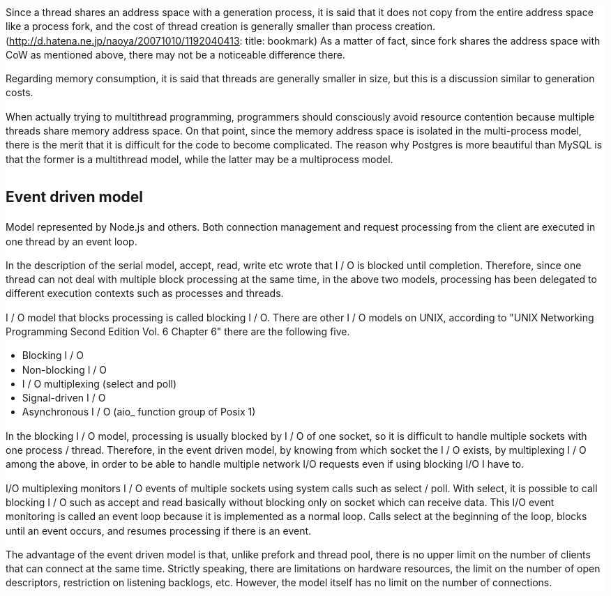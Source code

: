 Since a thread shares an address space with a generation process, it is said that it does not copy from the entire address space like a process fork, and the cost of thread creation is generally smaller than process creation.
(http://d.hatena.ne.jp/naoya/20071010/1192040413: title: bookmark)
As a matter of fact, since fork shares the address space with CoW as mentioned above, there may not be a noticeable difference there.

Regarding memory consumption, it is said that threads are generally smaller in size, but this is a discussion similar to generation costs.

When actually trying to multithread programming, programmers should consciously avoid resource contention because multiple threads share memory address space.
On that point, since the memory address space is isolated in the multi-process model, there is the merit that it is difficult for the code to become complicated.
The reason why Postgres is more beautiful than MySQL is that the former is a multithread model, while the latter may be a multiprocess model.

## Event driven model

Model represented by Node.js and others. Both connection management and request processing from the client are executed in one thread by an event loop.

In the description of the serial model, accept, read, write etc wrote that I / O is blocked until completion.
Therefore, since one thread can not deal with multiple block processing at the same time, in the above two models, processing has been delegated to different execution contexts such as processes and threads.

I / O model that blocks processing is called blocking I / O.
There are other I / O models on UNIX, according to "UNIX Networking Programming Second Edition Vol. 6 Chapter 6" there are the following five.

>
- Blocking I / O
- Non-blocking I / O
- I / O multiplexing (select and poll)
- Signal-driven I / O
- Asynchronous I / O (aio_ function group of Posix 1)

In the blocking I / O model, processing is usually blocked by I / O of one socket, so it is difficult to handle multiple sockets with one process / thread.
Therefore, in the event driven model, by knowing from which socket the I / O exists, by multiplexing I / O among the above, in order to be able to handle multiple network I/O requests even if using blocking I/O I have to.

I/O multiplexing monitors I / O events of multiple sockets using system calls such as select / poll. With select, it is possible to call blocking I / O such as accept and read basically without blocking only on socket which can receive data.
This I/O event monitoring is called an event loop because it is implemented as a normal loop.
Calls select at the beginning of the loop, blocks until an event occurs, and resumes processing if there is an event.

The advantage of the event driven model is that, unlike prefork and thread pool, there is no upper limit on the number of clients that can connect at the same time.
Strictly speaking, there are limitations on hardware resources, the limit on the number of open descriptors, restriction on listening backlogs, etc. However, the model itself has no limit on the number of connections.
